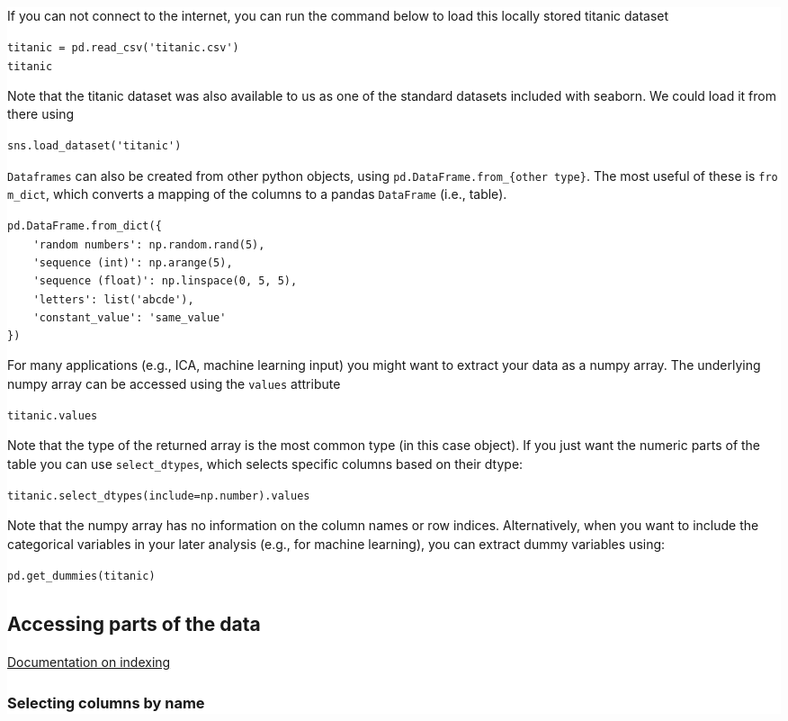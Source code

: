 If you can not connect to the internet, you can run the command below to load
this locally stored titanic dataset

```
titanic = pd.read_csv('titanic.csv')
titanic
```

Note that the titanic dataset was also available to us as one of the standard
datasets included with seaborn. We could load it from there using

```
sns.load_dataset('titanic')
```

`Dataframes` can also be created from other python objects, using
`pd.DataFrame.from_{other type}`. The most useful of these is `from_dict`,
which converts a mapping of the columns to a pandas `DataFrame` (i.e., table).

```
pd.DataFrame.from_dict({
    'random numbers': np.random.rand(5),
    'sequence (int)': np.arange(5),
    'sequence (float)': np.linspace(0, 5, 5),
    'letters': list('abcde'),
    'constant_value': 'same_value'
})
```

For many applications (e.g., ICA, machine learning input) you might want to
extract your data as a numpy array. The underlying numpy array can be accessed
using the `values` attribute

```
titanic.values
```

Note that the type of the returned array is the most common type (in this case
object). If you just want the numeric parts of the table you can use
`select_dtypes`, which selects specific columns based on their dtype:

```
titanic.select_dtypes(include=np.number).values
```

Note that the numpy array has no information on the column names or row indices.
Alternatively, when you want to include the categorical variables in your later
analysis (e.g., for machine learning), you can extract dummy variables using:

```
pd.get_dummies(titanic)
```

## Accessing parts of the data

[Documentation on indexing](http://pandas.pydata.org/pandas-docs/stable/indexing.html)

### Selecting columns by name
